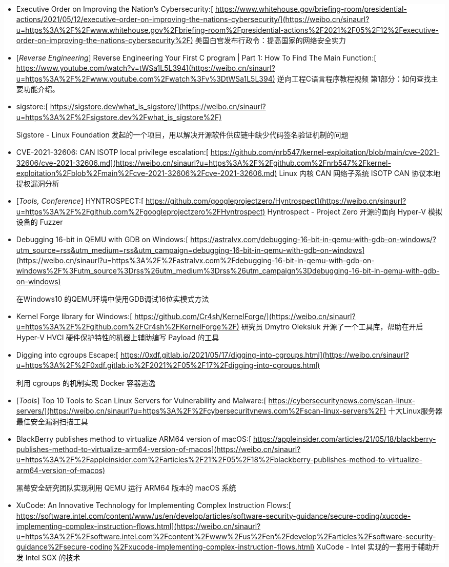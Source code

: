 *  Executive Order on Improving the Nation’s Cybersecurity:[
  https://www.whitehouse.gov/briefing-room/presidential-actions/2021/05/12/executive-order-on-improving-the-nations-cybersecurity/](https://weibo.cn/sinaurl?u=https%3A%2F%2Fwww.whitehouse.gov%2Fbriefing-room%2Fpresidential-actions%2F2021%2F05%2F12%2Fexecutive-order-on-improving-the-nations-cybersecurity%2F) 美国白宫发布行政令：提高国家的网络安全实力

* [*Reverse Engineering*] Reverse Engineering Your First C program | Part 1: How To Find The Main Function:[
  https://www.youtube.com/watch?v=tWSa1L5L394](https://weibo.cn/sinaurl?u=https%3A%2F%2Fwww.youtube.com%2Fwatch%3Fv%3DtWSa1L5L394) 逆向工程C语言程序教程视频 第1部分：如何查找主要功能介绍。

* sigstore:[
  https://sigstore.dev/what_is_sigstore/](https://weibo.cn/sinaurl?u=https%3A%2F%2Fsigstore.dev%2Fwhat_is_sigstore%2F)

  Sigstore - Linux Foundation 发起的一个项目，用以解决开源软件供应链中缺少代码签名验证机制的问题 

* CVE-2021-32606: CAN ISOTP local privilege escalation:[
  https://github.com/nrb547/kernel-exploitation/blob/main/cve-2021-32606/cve-2021-32606.md](https://weibo.cn/sinaurl?u=https%3A%2F%2Fgithub.com%2Fnrb547%2Fkernel-exploitation%2Fblob%2Fmain%2Fcve-2021-32606%2Fcve-2021-32606.md) Linux 内核 CAN 网络子系统 ISOTP CAN 协议本地提权漏洞分析

* [*Tools, Conference*] HYNTROSPECT:[
  https://github.com/googleprojectzero/Hyntrospect](https://weibo.cn/sinaurl?u=https%3A%2F%2Fgithub.com%2Fgoogleprojectzero%2FHyntrospect) Hyntrospect - Project Zero 开源的面向 Hyper-V 模拟设备的 Fuzzer

* Debugging 16-bit in QEMU with GDB on Windows:[
  https://astralvx.com/debugging-16-bit-in-qemu-with-gdb-on-windows/?utm_source=rss&utm_medium=rss&utm_campaign=debugging-16-bit-in-qemu-with-gdb-on-windows](https://weibo.cn/sinaurl?u=https%3A%2F%2Fastralvx.com%2Fdebugging-16-bit-in-qemu-with-gdb-on-windows%2F%3Futm_source%3Drss%26utm_medium%3Drss%26utm_campaign%3Ddebugging-16-bit-in-qemu-with-gdb-on-windows)

  在Windows10 的QEMU环境中使用GDB调试16位实模式方法

* Kernel Forge library for Windows:[
  https://github.com/Cr4sh/KernelForge/](https://weibo.cn/sinaurl?u=https%3A%2F%2Fgithub.com%2FCr4sh%2FKernelForge%2F) 研究员 Dmytro Oleksiuk 开源了一个工具库，帮助在开启 Hyper-V HVCI 硬件保护特性的机器上辅助编写 Payload 的工具

* Digging into cgroups Escape:[
  https://0xdf.gitlab.io/2021/05/17/digging-into-cgroups.html](https://weibo.cn/sinaurl?u=https%3A%2F%2F0xdf.gitlab.io%2F2021%2F05%2F17%2Fdigging-into-cgroups.html)

  利用 cgroups 的机制实现 Docker 容器逃逸

* [*Tools*] Top 10 Tools to Scan Linux Servers for Vulnerability and Malware:[
  https://cybersecuritynews.com/scan-linux-servers/](https://weibo.cn/sinaurl?u=https%3A%2F%2Fcybersecuritynews.com%2Fscan-linux-servers%2F) 十大Linux服务器最佳安全漏洞扫描工具

* BlackBerry publishes method to virtualize ARM64 version of macOS:[
  https://appleinsider.com/articles/21/05/18/blackberry-publishes-method-to-virtualize-arm64-version-of-macos](https://weibo.cn/sinaurl?u=https%3A%2F%2Fappleinsider.com%2Farticles%2F21%2F05%2F18%2Fblackberry-publishes-method-to-virtualize-arm64-version-of-macos)

  黑莓安全研究团队实现利用 QEMU 运行 ARM64 版本的 macOS 系统

* XuCode: An Innovative Technology for Implementing Complex Instruction Flows:[
  https://software.intel.com/content/www/us/en/develop/articles/software-security-guidance/secure-coding/xucode-implementing-complex-instruction-flows.html](https://weibo.cn/sinaurl?u=https%3A%2F%2Fsoftware.intel.com%2Fcontent%2Fwww%2Fus%2Fen%2Fdevelop%2Farticles%2Fsoftware-security-guidance%2Fsecure-coding%2Fxucode-implementing-complex-instruction-flows.html) XuCode - Intel 实现的一套用于辅助开发 Intel SGX 的技术
